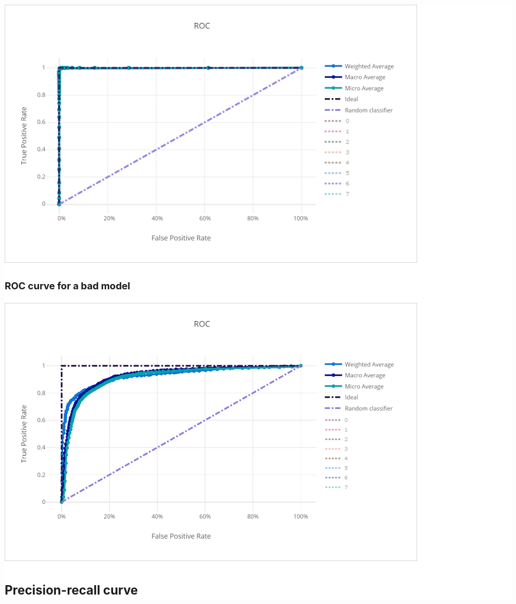 ![ROC curve for a good model](./media/how-to-understand-automated-ml/chart-roc-curve-good.png)

### ROC curve for a bad model
![ROC curve for a bad model](./media/how-to-understand-automated-ml/chart-roc-curve-bad.png)

## Precision-recall curve
